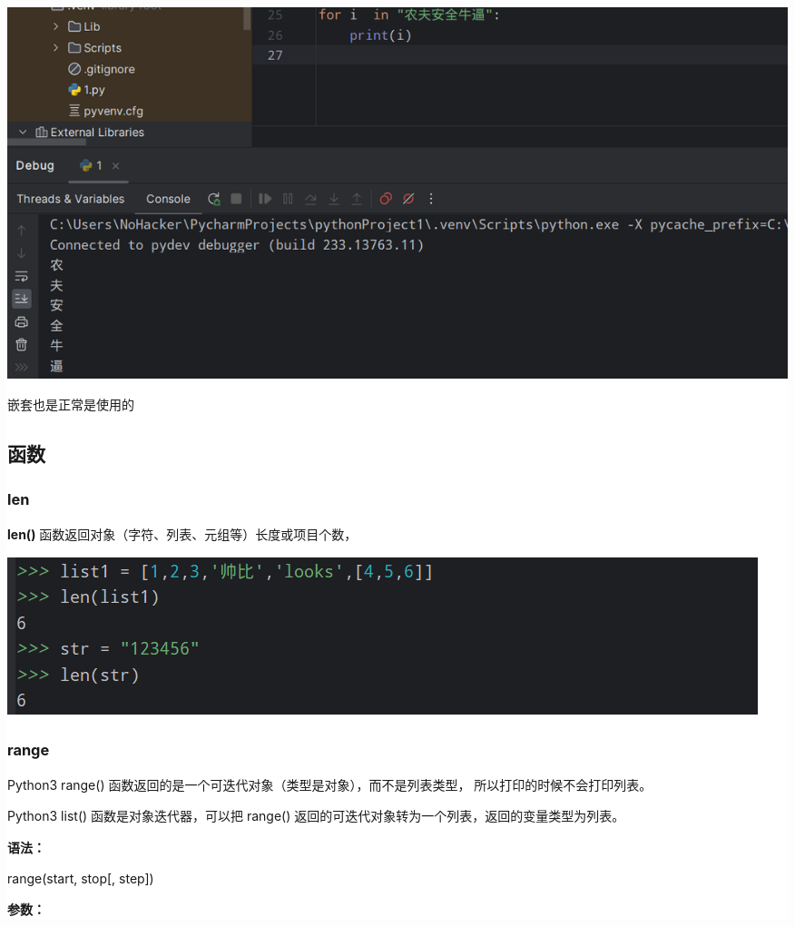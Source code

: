 ![image-20240216152909039](./IMAGES/image-20240216152909039.png)

嵌套也是正常是使用的

## 函数

### len

**len()** 函数返回对象（字符、列表、元组等）长度或项目个数，

![image-20240216153557844](./IMAGES/image-20240216153557844.png)

### range

Python3 range() 函数返回的是一个可迭代对象（类型是对象），而不是列表类型， 所以打印的时候不会打印列表。

Python3 list() 函数是对象迭代器，可以把 range() 返回的可迭代对象转为一个列表，返回的变量类型为列表。

**语法：** 

range(start, stop[, step])

**参数：**
